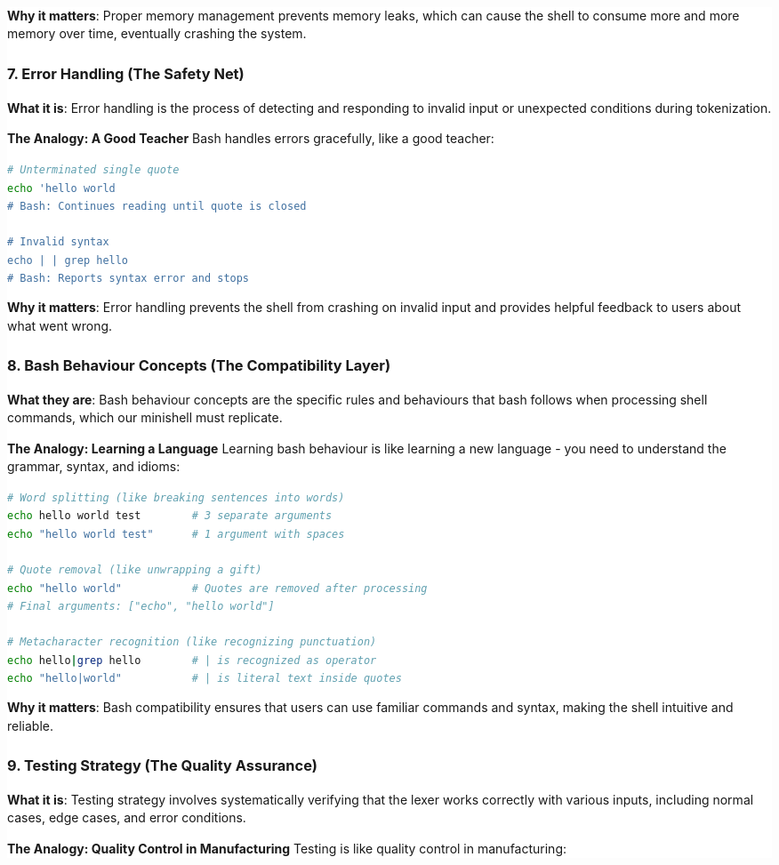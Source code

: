 **Why it matters**: Proper memory management prevents memory leaks, which can cause the shell to consume more and more memory over time, eventually crashing the system.

### 7. Error Handling (The Safety Net)

**What it is**: Error handling is the process of detecting and responding to invalid input or unexpected conditions during tokenization.

**The Analogy: A Good Teacher**
Bash handles errors gracefully, like a good teacher:

```bash
# Unterminated single quote
echo 'hello world
# Bash: Continues reading until quote is closed

# Invalid syntax
echo | | grep hello
# Bash: Reports syntax error and stops
```

**Why it matters**: Error handling prevents the shell from crashing on invalid input and provides helpful feedback to users about what went wrong.

### 8. Bash Behaviour Concepts (The Compatibility Layer)

**What they are**: Bash behaviour concepts are the specific rules and behaviours that bash follows when processing shell commands, which our minishell must replicate.

**The Analogy: Learning a Language**
Learning bash behaviour is like learning a new language - you need to understand the grammar, syntax, and idioms:

```bash
# Word splitting (like breaking sentences into words)
echo hello world test        # 3 separate arguments
echo "hello world test"      # 1 argument with spaces

# Quote removal (like unwrapping a gift)
echo "hello world"           # Quotes are removed after processing
# Final arguments: ["echo", "hello world"]

# Metacharacter recognition (like recognizing punctuation)
echo hello|grep hello        # | is recognized as operator
echo "hello|world"           # | is literal text inside quotes
```

**Why it matters**: Bash compatibility ensures that users can use familiar commands and syntax, making the shell intuitive and reliable.

### 9. Testing Strategy (The Quality Assurance)

**What it is**: Testing strategy involves systematically verifying that the lexer works correctly with various inputs, including normal cases, edge cases, and error conditions.

**The Analogy: Quality Control in Manufacturing**
Testing is like quality control in manufacturing:
